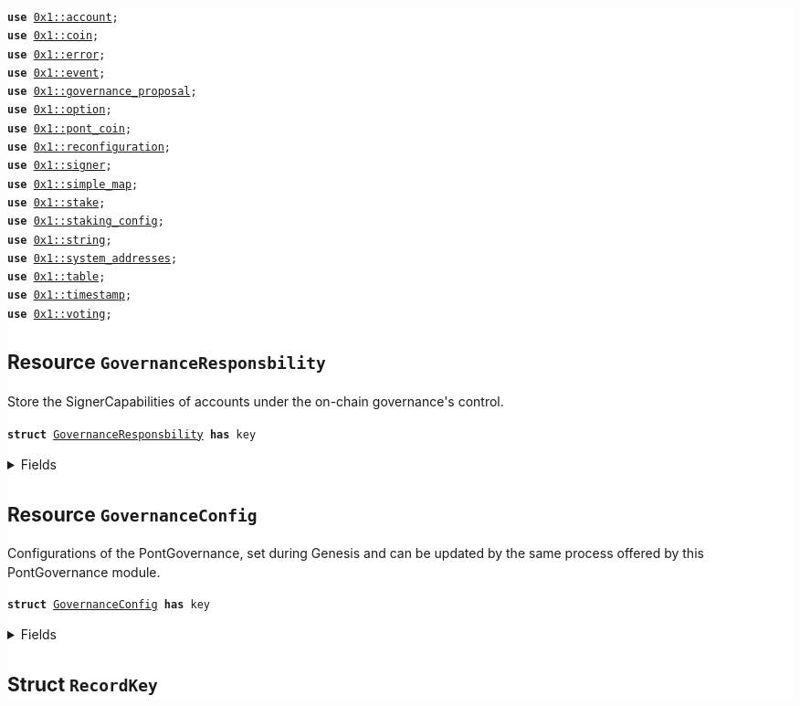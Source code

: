 
<pre><code><b>use</b> <a href="account.md#0x1_account">0x1::account</a>;
<b>use</b> <a href="coin.md#0x1_coin">0x1::coin</a>;
<b>use</b> <a href="../../move-stdlib/doc/error.md#0x1_error">0x1::error</a>;
<b>use</b> <a href="event.md#0x1_event">0x1::event</a>;
<b>use</b> <a href="governance_proposal.md#0x1_governance_proposal">0x1::governance_proposal</a>;
<b>use</b> <a href="../../move-stdlib/doc/option.md#0x1_option">0x1::option</a>;
<b>use</b> <a href="pont_coin.md#0x1_pont_coin">0x1::pont_coin</a>;
<b>use</b> <a href="reconfiguration.md#0x1_reconfiguration">0x1::reconfiguration</a>;
<b>use</b> <a href="../../move-stdlib/doc/signer.md#0x1_signer">0x1::signer</a>;
<b>use</b> <a href="../../pont-stdlib/doc/simple_map.md#0x1_simple_map">0x1::simple_map</a>;
<b>use</b> <a href="stake.md#0x1_stake">0x1::stake</a>;
<b>use</b> <a href="staking_config.md#0x1_staking_config">0x1::staking_config</a>;
<b>use</b> <a href="../../move-stdlib/doc/string.md#0x1_string">0x1::string</a>;
<b>use</b> <a href="system_addresses.md#0x1_system_addresses">0x1::system_addresses</a>;
<b>use</b> <a href="../../pont-stdlib/doc/table.md#0x1_table">0x1::table</a>;
<b>use</b> <a href="timestamp.md#0x1_timestamp">0x1::timestamp</a>;
<b>use</b> <a href="voting.md#0x1_voting">0x1::voting</a>;
</code></pre>



<a name="0x1_pont_governance_GovernanceResponsbility"></a>

## Resource `GovernanceResponsbility`

Store the SignerCapabilities of accounts under the on-chain governance's control.


<pre><code><b>struct</b> <a href="pont_governance.md#0x1_pont_governance_GovernanceResponsbility">GovernanceResponsbility</a> <b>has</b> key
</code></pre>



<details><summary>Fields</summary></details>

<a name="0x1_pont_governance_GovernanceConfig"></a>

## Resource `GovernanceConfig`

Configurations of the PontGovernance, set during Genesis and can be updated by the same process offered
by this PontGovernance module.


<pre><code><b>struct</b> <a href="pont_governance.md#0x1_pont_governance_GovernanceConfig">GovernanceConfig</a> <b>has</b> key
</code></pre>



<details><summary>Fields</summary></details>

<a name="0x1_pont_governance_RecordKey"></a>

## Struct `RecordKey`
